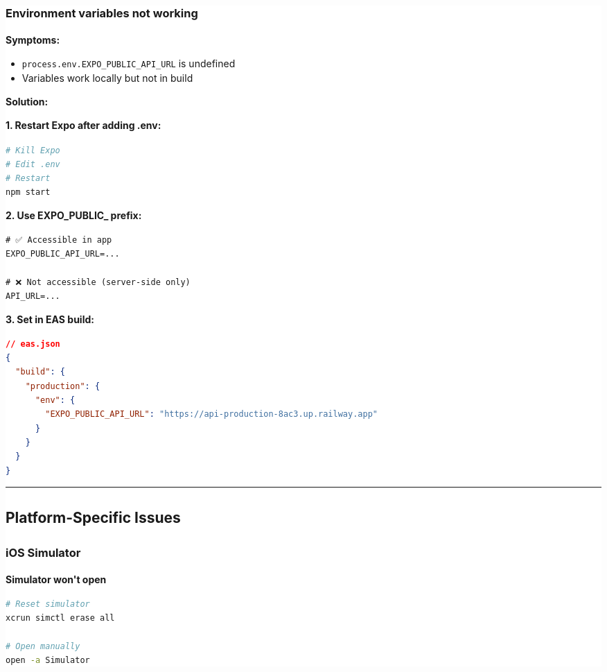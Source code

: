 ### Environment variables not working

**Symptoms:**
- `process.env.EXPO_PUBLIC_API_URL` is undefined
- Variables work locally but not in build

**Solution:**

**1. Restart Expo after adding .env:**
```bash
# Kill Expo
# Edit .env
# Restart
npm start
```

**2. Use EXPO_PUBLIC_ prefix:**
```properties
# ✅ Accessible in app
EXPO_PUBLIC_API_URL=...

# ❌ Not accessible (server-side only)
API_URL=...
```

**3. Set in EAS build:**
```json
// eas.json
{
  "build": {
    "production": {
      "env": {
        "EXPO_PUBLIC_API_URL": "https://api-production-8ac3.up.railway.app"
      }
    }
  }
}
```

---

## Platform-Specific Issues

### iOS Simulator

**Simulator won't open**
```bash
# Reset simulator
xcrun simctl erase all

# Open manually
open -a Simulator
```

